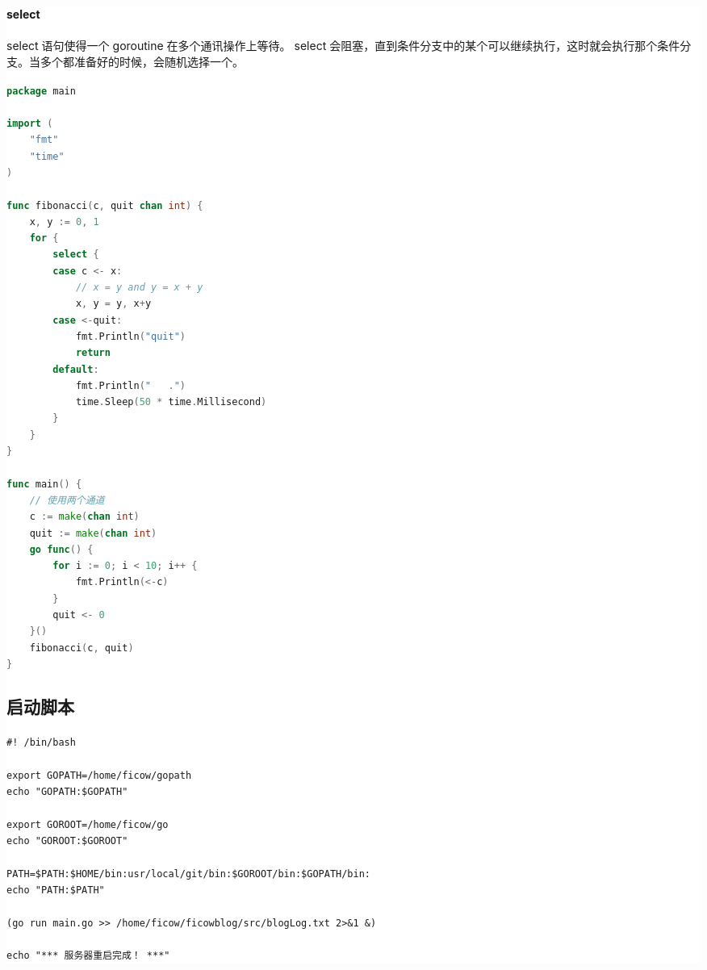 #### select

select 语句使得一个 goroutine 在多个通讯操作上等待。
select 会阻塞，直到条件分支中的某个可以继续执行，这时就会执行那个条件分支。当多个都准备好的时候，会随机选择一个。

```go
package main

import (
	"fmt"
	"time"
)

func fibonacci(c, quit chan int) {
	x, y := 0, 1
	for {
		select {
		case c <- x:
			// x = y and y = x + y
			x, y = y, x+y
		case <-quit:
			fmt.Println("quit")
			return
		default:
			fmt.Println("	.")
			time.Sleep(50 * time.Millisecond)
		}
	}
}

func main() {
	// 使用两个通道
	c := make(chan int)
	quit := make(chan int)
	go func() {
		for i := 0; i < 10; i++ {
			fmt.Println(<-c)
		}
		quit <- 0
	}()
	fibonacci(c, quit)
}
```

## 启动脚本

```shell
#! /bin/bash
 
export GOPATH=/home/ficow/gopath
echo "GOPATH:$GOPATH"
 
export GOROOT=/home/ficow/go
echo "GOROOT:$GOROOT"
 
PATH=$PATH:$HOME/bin:usr/local/git/bin:$GOROOT/bin:$GOPATH/bin:
echo "PATH:$PATH"
 
(go run main.go >> /home/ficow/ficowblog/src/blogLog.txt 2>&1 &)
 
echo "*** 服务器重启完成！ ***"
```
